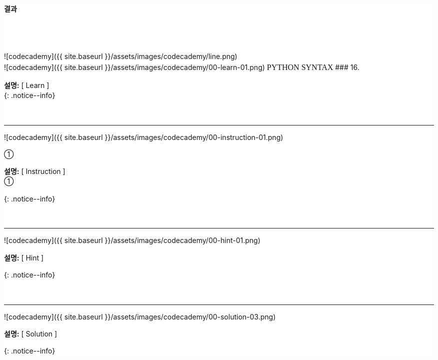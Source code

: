 
**결과**     
``` 
```   

<br>
<br>    
<br>    
![codecademy]({{ site.baseurl }}/assets/images/codecademy/line.png)
<br>
![codecademy]({{ site.baseurl }}/assets/images/codecademy/00-learn-01.png)    
<font size="3"  face="돋움">PYTHON SYNTAX</font> 
### 16. 



**설명:** [ Learn ]     
{: .notice--info}


<br>
<hr/>


![codecademy]({{ site.baseurl }}/assets/images/codecademy/00-instruction-01.png)    

① 


**설명:** [ Instruction ]    
① 

{: .notice--info}


<br>
<hr/>


![codecademy]({{ site.baseurl }}/assets/images/codecademy/00-hint-01.png)    



**설명:** [ Hint ]     

{: .notice--info}

<br>
<hr/>


![codecademy]({{ site.baseurl }}/assets/images/codecademy/00-solution-03.png)    


```python
```

**설명:** [ Solution ]     

{: .notice--info}
